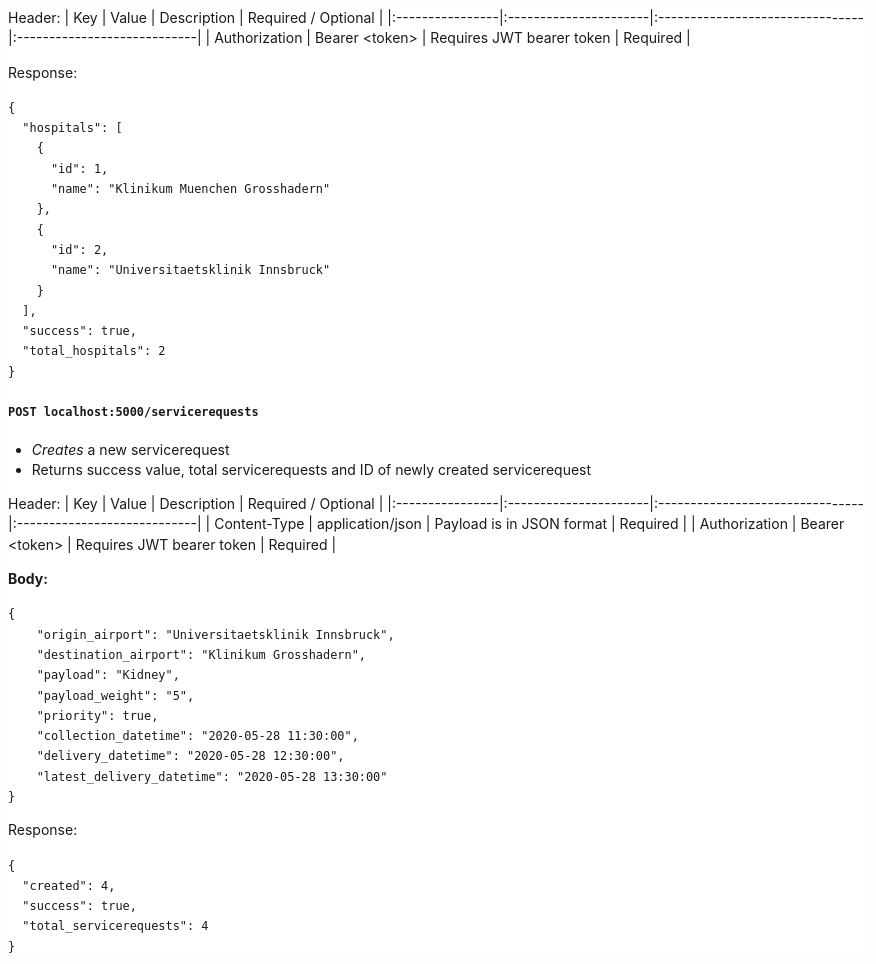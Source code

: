 Header:
| Key             | Value                 | Description                     | Required / Optional         |
|:----------------|:----------------------|:--------------------------------|:----------------------------|
| Authorization   | Bearer &lt;token&gt;  | Requires JWT bearer token       | Required                    |

Response:
``` 
{
  "hospitals": [
    {
      "id": 1,
      "name": "Klinikum Muenchen Grosshadern"
    },
    {
      "id": 2,
      "name": "Universitaetsklinik Innsbruck"
    }
  ],
  "success": true,
  "total_hospitals": 2
}
```

#### `POST localhost:5000/servicerequests`
- *Creates* a new servicerequest
- Returns success value, total servicerequests and ID of newly created servicerequest

Header:
| Key             | Value                 | Description                     | Required / Optional         |
|:----------------|:----------------------|:--------------------------------|:----------------------------|
| Content-Type    | application/json      | Payload is in JSON format       | Required                    |
| Authorization   | Bearer &lt;token&gt;  | Requires JWT bearer token       | Required                    |

**Body:**
```
{
    "origin_airport": "Universitaetsklinik Innsbruck",
    "destination_airport": "Klinikum Grosshadern",
    "payload": "Kidney",
    "payload_weight": "5",
    "priority": true,
    "collection_datetime": "2020-05-28 11:30:00",
    "delivery_datetime": "2020-05-28 12:30:00",
    "latest_delivery_datetime": "2020-05-28 13:30:00"
}
```
Response:
```
{
  "created": 4,
  "success": true,
  "total_servicerequests": 4
}
```
